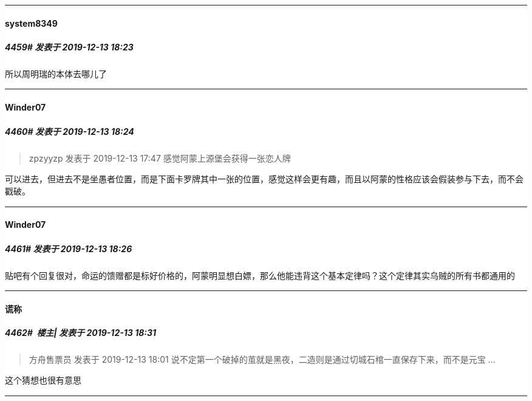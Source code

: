 -----

####  system8349  
##### 4459#       发表于 2019-12-13 18:23




所以周明瑞的本体去哪儿了







-----

####  Winder07  
##### 4460#       发表于 2019-12-13 18:24



<blockquote>zpzyyzp 发表于 2019-12-13 17:47
感觉阿蒙上源堡会获得一张恋人牌</blockquote>
可以进去，但进去不是坐愚者位置，而是下面卡罗牌其中一张的位置，感觉这样会更有趣，而且以阿蒙的性格应该会假装参与下去，而不会戳破。







-----

####  Winder07  
##### 4461#       发表于 2019-12-13 18:26




贴吧有个回复很对，命运的馈赠都是标好价格的，阿蒙明显想白嫖，那么他能违背这个基本定律吗？这个定律其实乌贼的所有书都通用的







-----

####  谎称  
##### 4462#         楼主| 发表于 2019-12-13 18:31



<blockquote>方舟售票员 发表于 2019-12-13 18:01
说不定第一个破掉的茧就是黑夜，二造则是通过切城石棺一直保存下来，而不是元宝 ...</blockquote>
这个猜想也很有意思







-----

